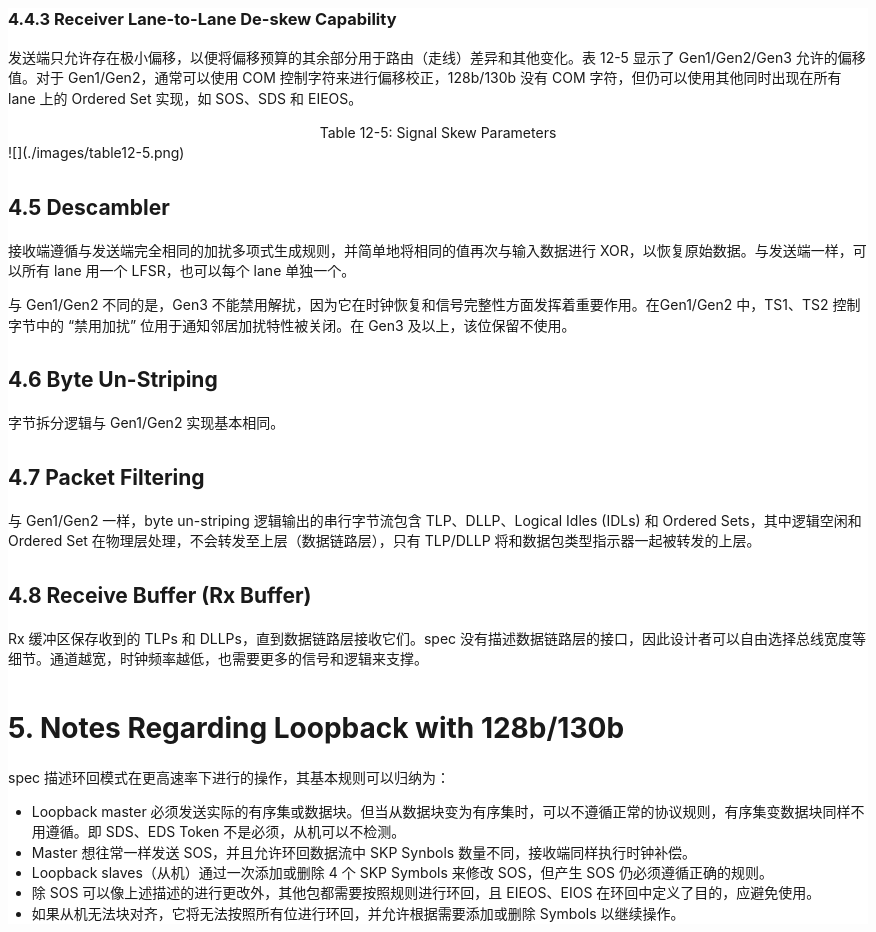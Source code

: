 ### 4.4.3 Receiver Lane-to-Lane De-skew Capability
发送端只允许存在极小偏移，以便将偏移预算的其余部分用于路由（走线）差异和其他变化。表 12-5 显示了 Gen1/Gen2/Gen3 允许的偏移值。对于 Gen1/Gen2，通常可以使用 COM 控制字符来进行偏移校正，128b/130b 没有 COM 字符，但仍可以使用其他同时出现在所有 lane 上的 Ordered Set 实现，如 SOS、SDS 和 EIEOS。
<center>Table 12-5: Signal Skew Parameters</center>
![](./images/table12-5.png)

## 4.5 Descambler
接收端遵循与发送端完全相同的加扰多项式生成规则，并简单地将相同的值再次与输入数据进行 XOR，以恢复原始数据。与发送端一样，可以所有 lane 用一个 LFSR，也可以每个 lane 单独一个。

与 Gen1/Gen2 不同的是，Gen3 不能禁用解扰，因为它在时钟恢复和信号完整性方面发挥着重要作用。在Gen1/Gen2 中，TS1、TS2 控制字节中的 “禁用加扰” 位用于通知邻居加扰特性被关闭。在 Gen3 及以上，该位保留不使用。

## 4.6 Byte Un-Striping
字节拆分逻辑与 Gen1/Gen2 实现基本相同。

## 4.7 Packet Filtering
与 Gen1/Gen2 一样，byte un-striping 逻辑输出的串行字节流包含 TLP、DLLP、Logical Idles (IDLs) 和 Ordered Sets，其中逻辑空闲和 Ordered Set 在物理层处理，不会转发至上层（数据链路层），只有 TLP/DLLP 将和数据包类型指示器一起被转发的上层。

## 4.8 Receive Buffer (Rx Buffer)
Rx 缓冲区保存收到的 TLPs 和 DLLPs，直到数据链路层接收它们。spec 没有描述数据链路层的接口，因此设计者可以自由选择总线宽度等细节。通道越宽，时钟频率越低，也需要更多的信号和逻辑来支撑。

# 5. Notes Regarding Loopback with 128b/130b
spec 描述环回模式在更高速率下进行的操作，其基本规则可以归纳为：
- Loopback master 必须发送实际的有序集或数据块。但当从数据块变为有序集时，可以不遵循正常的协议规则，有序集变数据块同样不用遵循。即 SDS、EDS Token 不是必须，从机可以不检测。
- Master 想往常一样发送 SOS，并且允许环回数据流中 SKP Synbols 数量不同，接收端同样执行时钟补偿。
- Loopback slaves（从机）通过一次添加或删除 4 个 SKP Symbols 来修改 SOS，但产生 SOS 仍必须遵循正确的规则。
- 除 SOS 可以像上述描述的进行更改外，其他包都需要按照规则进行环回，且 EIEOS、EIOS 在环回中定义了目的，应避免使用。
- 如果从机无法块对齐，它将无法按照所有位进行环回，并允许根据需要添加或删除 Symbols 以继续操作。
